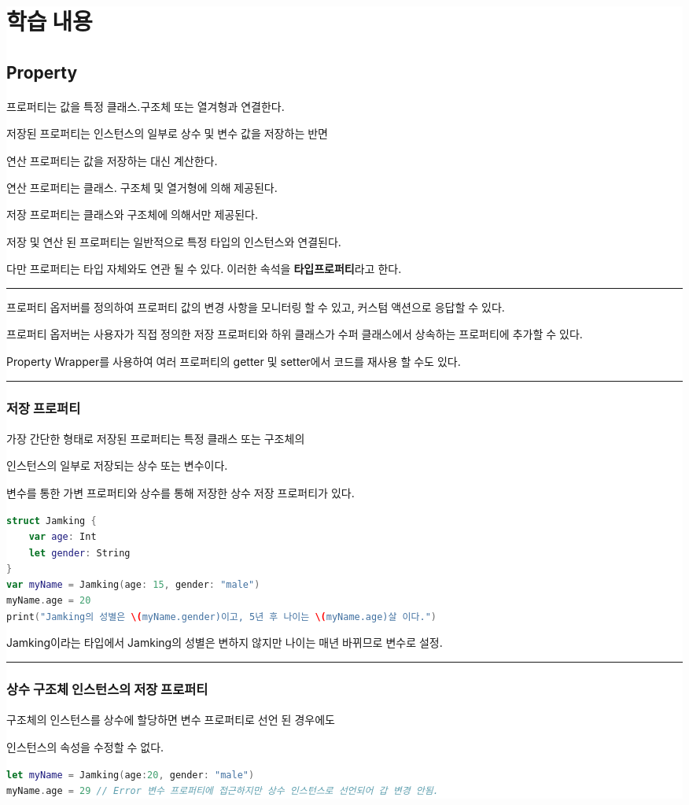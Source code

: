# 학습 내용

## Property

프로퍼티는 값을 특정 클래스.구조체 또는 열겨형과 연결한다.

저장된 프로퍼티는 인스턴스의 일부로 상수 및 변수 값을 저장하는 반면

연산 프로퍼티는 값을 저장하는 대신 계산한다.

연산 프로퍼티는 클래스. 구조체 및 열거형에 의해 제공된다.

저장 프로퍼티는 클래스와 구조체에 의해서만 제공된다.

저장 및 연산 된 프로퍼티는 일반적으로 특정 타입의 인스턴스와 연결된다.

다만 프로퍼티는 타입 자체와도 연관 될 수 있다. 이러한 속석을 **타입프로퍼티**라고 한다.

---

프로퍼티 옵저버를 정의하여 프로퍼티 값의 변경 사항을 모니터링 할 수 있고, 커스텀 액션으로 응답할 수 있다.

프로퍼티 옵저버는 사용자가 직접 정의한 저장 프로퍼티와 하위 클래스가 수퍼 클래스에서 상속하는 프로퍼티에 추가할 수 있다.

Property Wrapper를 사용하여 여러 프로퍼티의 getter 및 setter에서 코드를 재사용 할 수도 있다.

---

### 저장 프로퍼티

가장 간단한 형태로 저장된 프로퍼티는 특정 클래스 또는 구조체의

인스턴스의 일부로 저장되는 상수 또는 변수이다.

변수를 통한 가변 프로퍼티와 상수를 통해 저장한 상수 저장 프로퍼티가 있다.

```swift
struct Jamking {
    var age: Int
    let gender: String
}
var myName = Jamking(age: 15, gender: "male")
myName.age = 20
print("Jamking의 성별은 \(myName.gender)이고, 5년 후 나이는 \(myName.age)살 이다.")
```

Jamking이라는 타입에서 Jamking의 성별은 변하지 않지만 나이는 매년 바뀌므로 변수로 설정.

---

### 상수 구조체 인스턴스의 저장 프로퍼티

구조체의 인스턴스를 상수에 할당하면 변수 프로퍼티로 선언 된 경우에도

인스턴스의 속성을 수정할 수 없다.

```swift
let myName = Jamking(age:20, gender: "male")
myName.age = 29 // Error 변수 프로퍼티에 접근하지만 상수 인스턴스로 선언되어 갑 변경 안됨.
```
